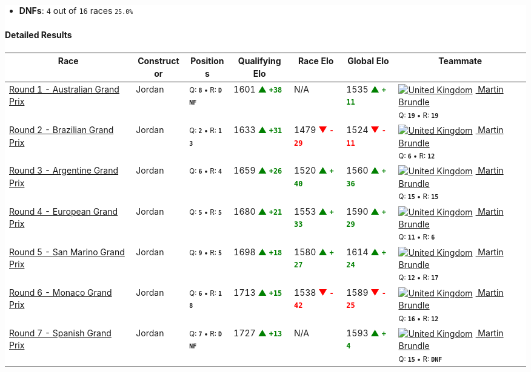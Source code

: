 - **DNFs**: `4` out of `16` races <small>`25.0%`</small>

#### Detailed Results

| Race | Constructor | Positions | Qualifying Elo | Race Elo | Global Elo | Teammate |
|------|-------------|-----------|----------------|----------|------------|----------|
| [Round 1 - Australian Grand Prix](../seasons/1996-season-report#round-1-australian-grand-prix) | Jordan | <small>Q:&nbsp;**`8`**&nbsp;•&nbsp;R:&nbsp;**`DNF`**</small> | 1601 **<span style="color: green;">▲&nbsp;`+38`</span>** | N/A | 1535 **<span style="color: green;">▲&nbsp;`+11`</span>** | [<img src="https://upload.wikimedia.org/wikipedia/commons/thumb/8/83/Flag_of_the_United_Kingdom_%283-5%29.svg/512px-Flag_of_the_United_Kingdom_%283-5%29.svg.png?20250726143817" alt="United Kingdom" width="20" height="auto" style="vertical-align: middle; margin-right: 5px;" onerror="this.outerHTML='🇬🇧'; this.style.marginRight='5px';"/> Martin Brundle](martin-brundle)<br/><small>Q:&nbsp;**`19`**&nbsp;•&nbsp;R:&nbsp;**`19`**</small> |
| [Round 2 - Brazilian Grand Prix](../seasons/1996-season-report#round-2-brazilian-grand-prix) | Jordan | <small>Q:&nbsp;**`2`**&nbsp;•&nbsp;R:&nbsp;**`13`**</small> | 1633 **<span style="color: green;">▲&nbsp;`+31`</span>** | 1479 **<span style="color: red;">▼&nbsp;`-29`</span>** | 1524 **<span style="color: red;">▼&nbsp;`-11`</span>** | [<img src="https://upload.wikimedia.org/wikipedia/commons/thumb/8/83/Flag_of_the_United_Kingdom_%283-5%29.svg/512px-Flag_of_the_United_Kingdom_%283-5%29.svg.png?20250726143817" alt="United Kingdom" width="20" height="auto" style="vertical-align: middle; margin-right: 5px;" onerror="this.outerHTML='🇬🇧'; this.style.marginRight='5px';"/> Martin Brundle](martin-brundle)<br/><small>Q:&nbsp;**`6`**&nbsp;•&nbsp;R:&nbsp;**`12`**</small> |
| [Round 3 - Argentine Grand Prix](../seasons/1996-season-report#round-3-argentine-grand-prix) | Jordan | <small>Q:&nbsp;**`6`**&nbsp;•&nbsp;R:&nbsp;**`4`**</small> | 1659 **<span style="color: green;">▲&nbsp;`+26`</span>** | 1520 **<span style="color: green;">▲&nbsp;`+40`</span>** | 1560 **<span style="color: green;">▲&nbsp;`+36`</span>** | [<img src="https://upload.wikimedia.org/wikipedia/commons/thumb/8/83/Flag_of_the_United_Kingdom_%283-5%29.svg/512px-Flag_of_the_United_Kingdom_%283-5%29.svg.png?20250726143817" alt="United Kingdom" width="20" height="auto" style="vertical-align: middle; margin-right: 5px;" onerror="this.outerHTML='🇬🇧'; this.style.marginRight='5px';"/> Martin Brundle](martin-brundle)<br/><small>Q:&nbsp;**`15`**&nbsp;•&nbsp;R:&nbsp;**`15`**</small> |
| [Round 4 - European Grand Prix](../seasons/1996-season-report#round-4-european-grand-prix) | Jordan | <small>Q:&nbsp;**`5`**&nbsp;•&nbsp;R:&nbsp;**`5`**</small> | 1680 **<span style="color: green;">▲&nbsp;`+21`</span>** | 1553 **<span style="color: green;">▲&nbsp;`+33`</span>** | 1590 **<span style="color: green;">▲&nbsp;`+29`</span>** | [<img src="https://upload.wikimedia.org/wikipedia/commons/thumb/8/83/Flag_of_the_United_Kingdom_%283-5%29.svg/512px-Flag_of_the_United_Kingdom_%283-5%29.svg.png?20250726143817" alt="United Kingdom" width="20" height="auto" style="vertical-align: middle; margin-right: 5px;" onerror="this.outerHTML='🇬🇧'; this.style.marginRight='5px';"/> Martin Brundle](martin-brundle)<br/><small>Q:&nbsp;**`11`**&nbsp;•&nbsp;R:&nbsp;**`6`**</small> |
| [Round 5 - San Marino Grand Prix](../seasons/1996-season-report#round-5-san-marino-grand-prix) | Jordan | <small>Q:&nbsp;**`9`**&nbsp;•&nbsp;R:&nbsp;**`5`**</small> | 1698 **<span style="color: green;">▲&nbsp;`+18`</span>** | 1580 **<span style="color: green;">▲&nbsp;`+27`</span>** | 1614 **<span style="color: green;">▲&nbsp;`+24`</span>** | [<img src="https://upload.wikimedia.org/wikipedia/commons/thumb/8/83/Flag_of_the_United_Kingdom_%283-5%29.svg/512px-Flag_of_the_United_Kingdom_%283-5%29.svg.png?20250726143817" alt="United Kingdom" width="20" height="auto" style="vertical-align: middle; margin-right: 5px;" onerror="this.outerHTML='🇬🇧'; this.style.marginRight='5px';"/> Martin Brundle](martin-brundle)<br/><small>Q:&nbsp;**`12`**&nbsp;•&nbsp;R:&nbsp;**`17`**</small> |
| [Round 6 - Monaco Grand Prix](../seasons/1996-season-report#round-6-monaco-grand-prix) | Jordan | <small>Q:&nbsp;**`6`**&nbsp;•&nbsp;R:&nbsp;**`18`**</small> | 1713 **<span style="color: green;">▲&nbsp;`+15`</span>** | 1538 **<span style="color: red;">▼&nbsp;`-42`</span>** | 1589 **<span style="color: red;">▼&nbsp;`-25`</span>** | [<img src="https://upload.wikimedia.org/wikipedia/commons/thumb/8/83/Flag_of_the_United_Kingdom_%283-5%29.svg/512px-Flag_of_the_United_Kingdom_%283-5%29.svg.png?20250726143817" alt="United Kingdom" width="20" height="auto" style="vertical-align: middle; margin-right: 5px;" onerror="this.outerHTML='🇬🇧'; this.style.marginRight='5px';"/> Martin Brundle](martin-brundle)<br/><small>Q:&nbsp;**`16`**&nbsp;•&nbsp;R:&nbsp;**`12`**</small> |
| [Round 7 - Spanish Grand Prix](../seasons/1996-season-report#round-7-spanish-grand-prix) | Jordan | <small>Q:&nbsp;**`7`**&nbsp;•&nbsp;R:&nbsp;**`DNF`**</small> | 1727 **<span style="color: green;">▲&nbsp;`+13`</span>** | N/A | 1593 **<span style="color: green;">▲&nbsp;`+4`</span>** | [<img src="https://upload.wikimedia.org/wikipedia/commons/thumb/8/83/Flag_of_the_United_Kingdom_%283-5%29.svg/512px-Flag_of_the_United_Kingdom_%283-5%29.svg.png?20250726143817" alt="United Kingdom" width="20" height="auto" style="vertical-align: middle; margin-right: 5px;" onerror="this.outerHTML='🇬🇧'; this.style.marginRight='5px';"/> Martin Brundle](martin-brundle)<br/><small>Q:&nbsp;**`15`**&nbsp;•&nbsp;R:&nbsp;**`DNF`**</small> |